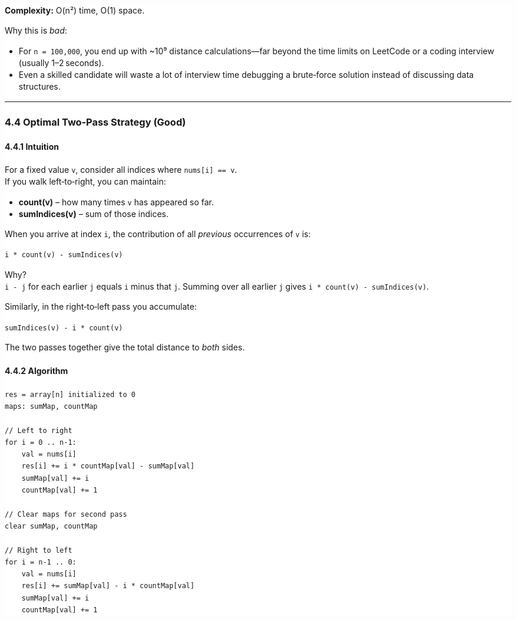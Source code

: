 **Complexity:** O(n²) time, O(1) space.

Why this is *bad*:

- For `n = 100,000`, you end up with ~10⁹ distance calculations—far beyond the time limits on LeetCode or a coding interview (usually 1–2 seconds).  
- Even a skilled candidate will waste a lot of interview time debugging a brute‑force solution instead of discussing data structures.

---

### 4.4 Optimal Two‑Pass Strategy (Good)

#### 4.4.1 Intuition

For a fixed value `v`, consider all indices where `nums[i] == v`.  
If you walk left‑to‑right, you can maintain:

- **count(v)** – how many times `v` has appeared so far.
- **sumIndices(v)** – sum of those indices.

When you arrive at index `i`, the contribution of all *previous* occurrences of `v` is:

```
i * count(v) - sumIndices(v)
```

Why?  
`i - j` for each earlier `j` equals `i` minus that `j`. Summing over all earlier `j` gives `i * count(v) - sumIndices(v)`.

Similarly, in the right‑to‑left pass you accumulate:

```
sumIndices(v) - i * count(v)
```

The two passes together give the total distance to *both* sides.

#### 4.4.2 Algorithm

```
res = array[n] initialized to 0
maps: sumMap, countMap

// Left to right
for i = 0 .. n-1:
    val = nums[i]
    res[i] += i * countMap[val] - sumMap[val]
    sumMap[val] += i
    countMap[val] += 1

// Clear maps for second pass
clear sumMap, countMap

// Right to left
for i = n-1 .. 0:
    val = nums[i]
    res[i] += sumMap[val] - i * countMap[val]
    sumMap[val] += i
    countMap[val] += 1
```
